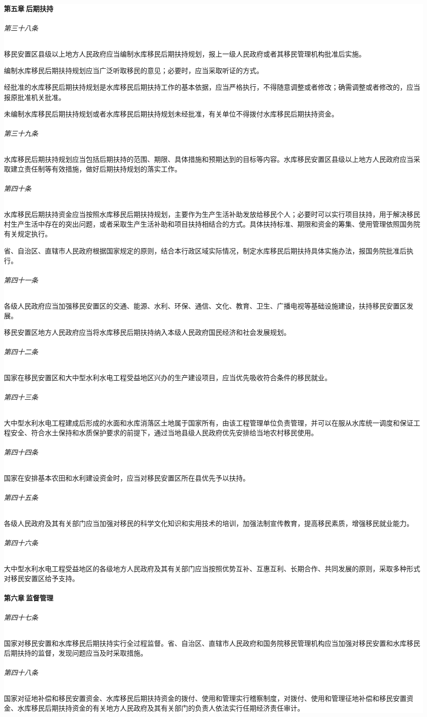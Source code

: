 #### 第五章 后期扶持

###### 第三十八条

移民安置区县级以上地方人民政府应当编制水库移民后期扶持规划，报上一级人民政府或者其移民管理机构批准后实施。

编制水库移民后期扶持规划应当广泛听取移民的意见；必要时，应当采取听证的方式。

经批准的水库移民后期扶持规划是水库移民后期扶持工作的基本依据，应当严格执行，不得随意调整或者修改；确需调整或者修改的，应当报原批准机关批准。

未编制水库移民后期扶持规划或者水库移民后期扶持规划未经批准，有关单位不得拨付水库移民后期扶持资金。

###### 第三十九条

水库移民后期扶持规划应当包括后期扶持的范围、期限、具体措施和预期达到的目标等内容。水库移民安置区县级以上地方人民政府应当采取建立责任制等有效措施，做好后期扶持规划的落实工作。

###### 第四十条

水库移民后期扶持资金应当按照水库移民后期扶持规划，主要作为生产生活补助发放给移民个人；必要时可以实行项目扶持，用于解决移民村生产生活中存在的突出问题，或者采取生产生活补助和项目扶持相结合的方式。具体扶持标准、期限和资金的筹集、使用管理依照国务院有关规定执行。

省、自治区、直辖市人民政府根据国家规定的原则，结合本行政区域实际情况，制定水库移民后期扶持具体实施办法，报国务院批准后执行。

###### 第四十一条

各级人民政府应当加强移民安置区的交通、能源、水利、环保、通信、文化、教育、卫生、广播电视等基础设施建设，扶持移民安置区发展。

移民安置区地方人民政府应当将水库移民后期扶持纳入本级人民政府国民经济和社会发展规划。

###### 第四十二条

国家在移民安置区和大中型水利水电工程受益地区兴办的生产建设项目，应当优先吸收符合条件的移民就业。

###### 第四十三条

大中型水利水电工程建成后形成的水面和水库消落区土地属于国家所有，由该工程管理单位负责管理，并可以在服从水库统一调度和保证工程安全、符合水土保持和水质保护要求的前提下，通过当地县级人民政府优先安排给当地农村移民使用。

###### 第四十四条

国家在安排基本农田和水利建设资金时，应当对移民安置区所在县优先予以扶持。

###### 第四十五条

各级人民政府及其有关部门应当加强对移民的科学文化知识和实用技术的培训，加强法制宣传教育，提高移民素质，增强移民就业能力。

###### 第四十六条

大中型水利水电工程受益地区的各级地方人民政府及其有关部门应当按照优势互补、互惠互利、长期合作、共同发展的原则，采取多种形式对移民安置区给予支持。

#### 第六章 监督管理

###### 第四十七条

国家对移民安置和水库移民后期扶持实行全过程监督。省、自治区、直辖市人民政府和国务院移民管理机构应当加强对移民安置和水库移民后期扶持的监督，发现问题应当及时采取措施。

###### 第四十八条

国家对征地补偿和移民安置资金、水库移民后期扶持资金的拨付、使用和管理实行稽察制度，对拨付、使用和管理征地补偿和移民安置资金、水库移民后期扶持资金的有关地方人民政府及其有关部门的负责人依法实行任期经济责任审计。
